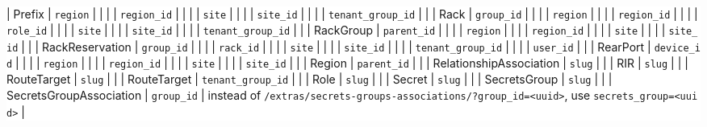 | Prefix                  | `region`              |                                                                                               |
|                         | `region_id`           |                                                                                               |
|                         | `site`                |                                                                                               |
|                         | `site_id`             |                                                                                               |
|                         | `tenant_group_id`     |                                                                                               |
| Rack                    | `group_id`            |                                                                                               |
|                         | `region`              |                                                                                               |
|                         | `region_id`           |                                                                                               |
|                         | `role_id`             |                                                                                               |
|                         | `site`                |                                                                                               |
|                         | `site_id`             |                                                                                               |
|                         | `tenant_group_id`     |                                                                                               |
| RackGroup               | `parent_id`           |                                                                                               |
|                         | `region`              |                                                                                               |
|                         | `region_id`           |                                                                                               |
|                         | `site`                |                                                                                               |
|                         | `site_id`             |                                                                                               |
| RackReservation         | `group_id`            |                                                                                               |
|                         | `rack_id`             |                                                                                               |
|                         | `site`                |                                                                                               |
|                         | `site_id`             |                                                                                               |
|                         | `tenant_group_id`     |                                                                                               |
|                         | `user_id`             |                                                                                               |
| RearPort                | `device_id`           |                                                                                               |
|                         | `region`              |                                                                                               |
|                         | `region_id`           |                                                                                               |
|                         | `site`                |                                                                                               |
|                         | `site_id`             |                                                                                               |
| Region                  | `parent_id`           |                                                                                               |
| RelationshipAssociation | `slug`                |                                                                                               |
| RIR                     | `slug`                |                                                                                               |
| RouteTarget             | `slug`                |                                                                                               |
| RouteTarget             | `tenant_group_id`     |                                                                                               |
| Role                    | `slug`                |                                                                                               |
| Secret                  | `slug`                |                                                                                               |
| SecretsGroup            | `slug`                |                                                                                               |
| SecretsGroupAssociation | `group_id`            | instead of `/extras/secrets-groups-associations/?group_id=<uuid>`, use `secrets_group=<uuid>` |